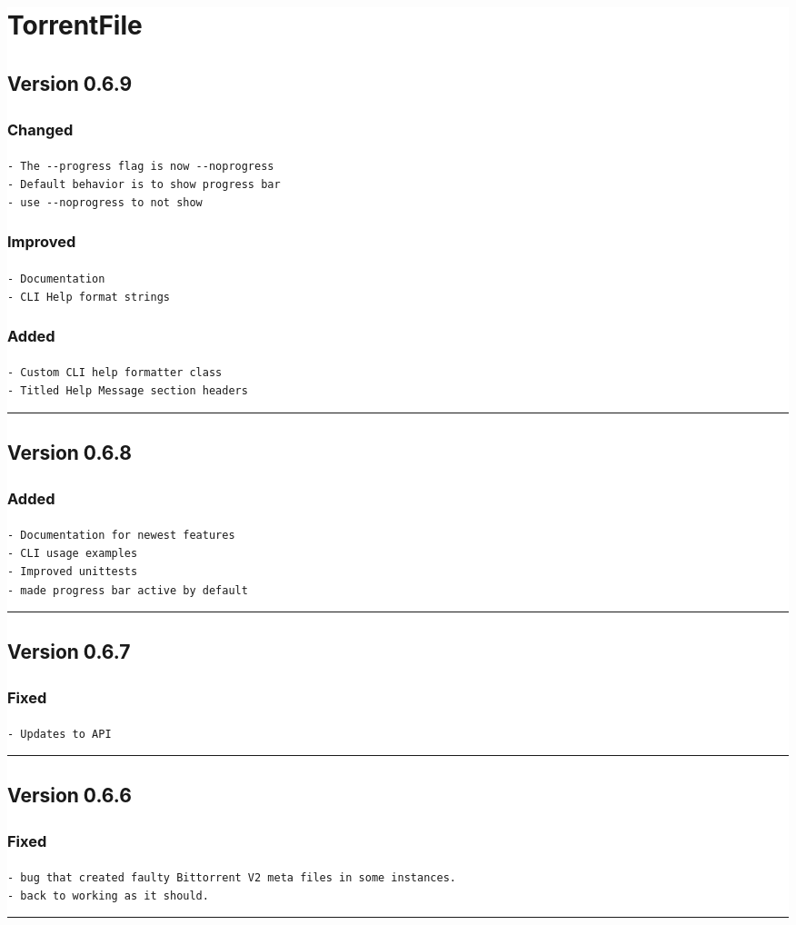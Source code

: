 # TorrentFile

## Version 0.6.9

### Changed

    - The --progress flag is now --noprogress
    - Default behavior is to show progress bar
    - use --noprogress to not show

### Improved

    - Documentation
    - CLI Help format strings

### Added

    - Custom CLI help formatter class 
    - Titled Help Message section headers

---------------------

## Version 0.6.8

### Added

    - Documentation for newest features
    - CLI usage examples
    - Improved unittests
    - made progress bar active by default

---------------------

## Version 0.6.7

### Fixed

    - Updates to API

---------------------

## Version 0.6.6

### Fixed

    - bug that created faulty Bittorrent V2 meta files in some instances.
    - back to working as it should.

---------------------
